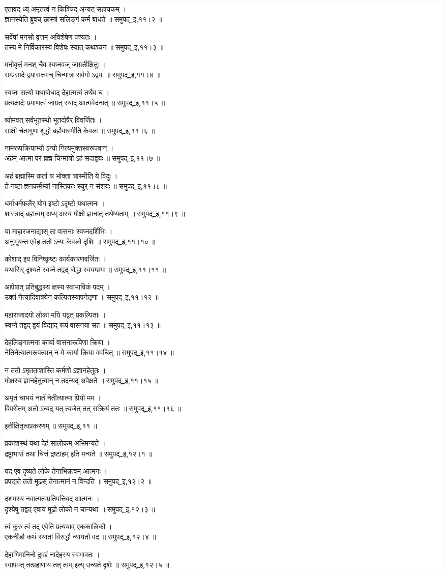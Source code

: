 एतावद् ध्य् अमृतत्वं न किञ्चिद् अन्यत् सहायकम् ।  
ज्ञानस्येति ब्रुवच् छास्त्रं सलिङ्गं कर्म बाधते ॥ समुपद्_इ,११।२ ॥  
    
सर्वेषां मनसो वृत्तम् अविशेषेण पश्यतः ।  
तस्य मे निर्विकारस्य विशेषः स्यात् कथञ्चन ॥ समुपद्_इ,११।३ ॥  
    
मनोवृत्तं मनश् चैव स्वप्नवज् जाग्रतीक्षितुः ।  
सम्प्रसादे द्वयासत्त्वाच् चिन्मात्रः सर्वगो ऽद्वयः ॥ समुपद्_इ,११।४ ॥  
    
स्वप्नः सत्यो यथाबोधाद् देहात्मत्वं तथैव च ।  
प्रत्यक्षादेः प्रमाणत्वं जाग्रत् स्याद् आत्मवेदनात् ॥ समुपद्_इ,११।५ ॥  
    
व्योमवत् सर्वभूतस्थो भूतदोषैर् विवर्जितः ।  
साक्षी चेतागुणः शुद्धो ब्रह्मैवास्मीति केवलः ॥ समुपद्_इ,११।६ ॥  
    
नामरूपक्रियाभ्यो ऽन्यो नित्यमुक्तस्वरूपवान् ।  
अहम् आत्मा परं ब्रह्म चिन्मात्रो ऽहं सदाद्वयः ॥ समुपद्_इ,११।७ ॥  
    
अहं ब्रह्मास्मि कर्ता च भोक्ता चास्मीति ये विदुः ।  
ते नष्टा ज्ञनकर्मभ्यां नास्तिकाः स्युर् न संशयः ॥ समुपद्_इ,११।८ ॥  
    
धर्माधर्मफलैर् योग इष्टो ऽदृष्टो यथात्मनः ।  
शास्त्राद् ब्रह्मत्वम् अप्य् अस्य मोक्षो ज्ञानात् तथेष्यताम् ॥ समुपद्_इ,११।९ ॥  
    
या माहारजनाद्यास् ता वासनाः स्वप्नदर्शिभिः ।  
अनुभूयन्त एवेह ततो ऽन्यः केवलो दृशिः ॥ समुपद्_इ,११।१० ॥  
    
कोशाद् इव विनिष्कृष्टः कार्यकारणवर्जितः ।  
यथासिर् दृश्यते स्वप्ने तद्वद् बोद्धा स्वयम्प्रभः ॥ समुपद्_इ,११।११ ॥  
    
आपेषात् प्रतिबुद्धस्य ज्ञस्य स्वाभाविकं पदम् ।  
उक्तं नेत्यादिवाक्येन कल्पितस्यापनेतृणा ॥ समुपद्_इ,११।१२ ॥  
    
महाराजादयो लोका मयि यद्वत् प्रकल्पिताः ।  
स्वप्ने तद्वद् द्वयं विद्याद् रूपं वासनया सह ॥ समुपद्_इ,११।१३ ॥  
    
देहलिङ्गात्मना कार्या वासनारूपिणा क्रिया ।  
नेतिनेत्यात्मरूपत्वान् न मे कार्या क्रिया क्वचित् ॥ समुपद्_इ,११।१४ ॥  
    
न ततो ऽमृतताशास्ति कर्मणो ऽज्ञानहेतुतः ।  
मोक्षस्य ज्ञानहेतुत्वान् न तदन्यद् अपेक्षते ॥ समुपद्_इ,११।१५ ॥  
    
अमृतं चाभयं नार्तं नेतीत्यात्मा प्रियो मम ।  
विपरीतम् अतो ऽन्यद् यत् त्यजेत् तत् सक्रियं ततः ॥ समुपद्_इ,११।१६ ॥  
    
इतीक्षितृत्वप्रकरणम् ॥ समुपद्_इ,११ ॥  
    
    
प्रकाशस्थं यथा देहं सालोकम् अभिमन्यते ।  
द्रष्ट्राभासं तथा चित्तं द्रष्टाहम् इति मन्यते ॥ समुपद्_इ,१२।१ ॥  
    
यद् एव दृष्यते लोके तेनाभिन्नत्वम् आत्मनः ।  
प्रपद्यते ततो मूढस् तेनात्मानं न विन्दति ॥ समुपद्_इ,१२।२ ॥  
    
दशमस्य नवात्मत्वप्रतिपत्तिवद् आत्मनः ।  
दृश्येषु तद्वद् एवायं मूढो लोको न चान्यथा ॥ समुपद्_इ,१२।३ ॥  
    
त्वं कुरु त्वं तद् एवेति प्रत्ययाव् एककालिकौ ।  
एकनीडौ कथं स्यातां विरुद्धौ न्यायतो वद ॥ समुपद्_इ,१२।४ ॥  
    
देहाभिमानिनो दुःखं नादेहस्य स्वभावतः ।  
स्वापवत् तत्प्रहाणाय तत् त्वम् इत्य् उच्यते दृशेः ॥ समुपद्_इ,१२।५ ॥  
    